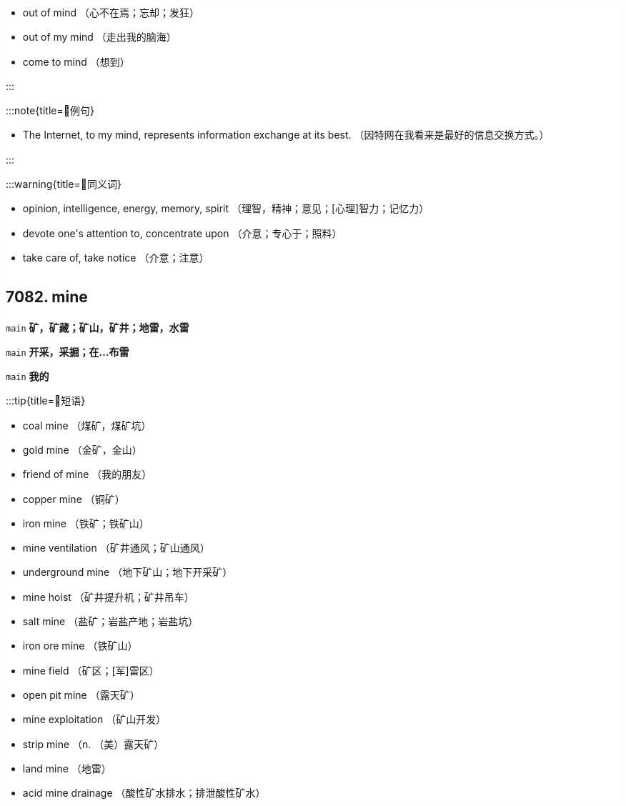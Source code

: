 - out of mind （心不在焉；忘却；发狂）

- out of my mind （走出我的脑海）

- come to mind （想到）

:::

:::note{title=🎤例句}

- The Internet, to my mind, represents information exchange at its best. （因特网在我看来是最好的信息交换方式。）

:::

:::warning{title=🤔同义词}

- opinion, intelligence, energy, memory, spirit （理智，精神；意见；[心理]智力；记忆力）

- devote one's attention to, concentrate upon （介意；专心于；照料）

- take care of, take notice （介意；注意）


## 7082. mine

`main`  **矿，矿藏；矿山，矿井；地雷，水雷**

`main`  **开采，采掘；在…布雷**

`main`  **我的**

:::tip{title=🤩短语}

- coal mine （煤矿，煤矿坑）

- gold mine （金矿，金山）

- friend of mine （我的朋友）

- copper mine （铜矿）

- iron mine （铁矿；铁矿山）

- mine ventilation （矿井通风；矿山通风）

- underground mine （地下矿山；地下开采矿）

- mine hoist （矿井提升机；矿井吊车）

- salt mine （盐矿；岩盐产地；岩盐坑）

- iron ore mine （铁矿山）

- mine field （矿区；[军]雷区）

- open pit mine （露天矿）

- mine exploitation （矿山开发）

- strip mine （n. （美）露天矿）

- land mine （地雷）

- acid mine drainage （酸性矿水排水；排泄酸性矿水）
